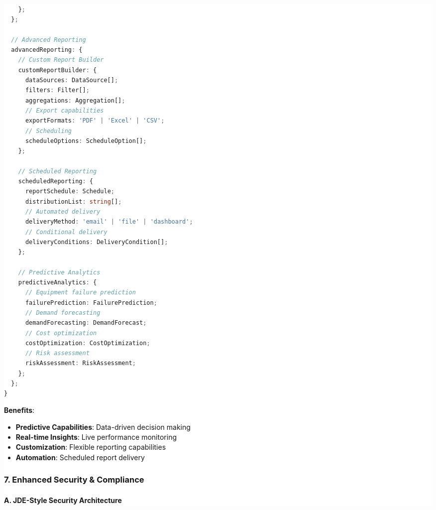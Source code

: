 ```typescript
    };
  };
  
  // Advanced Reporting
  advancedReporting: {
    // Custom Report Builder
    customReportBuilder: {
      dataSources: DataSource[];
      filters: Filter[];
      aggregations: Aggregation[];
      // Export capabilities
      exportFormats: 'PDF' | 'Excel' | 'CSV';
      // Scheduling
      scheduleOptions: ScheduleOption[];
    };
    
    // Scheduled Reporting
    scheduledReporting: {
      reportSchedule: Schedule;
      distributionList: string[];
      // Automated delivery
      deliveryMethod: 'email' | 'file' | 'dashboard';
      // Conditional delivery
      deliveryConditions: DeliveryCondition[];
    };
    
    // Predictive Analytics
    predictiveAnalytics: {
      // Equipment failure prediction
      failurePrediction: FailurePrediction;
      // Demand forecasting
      demandForecasting: DemandForecast;
      // Cost optimization
      costOptimization: CostOptimization;
      // Risk assessment
      riskAssessment: RiskAssessment;
    };
  };
}
```

**Benefits**:
- **Predictive Capabilities**: Data-driven decision making
- **Real-time Insights**: Live performance monitoring
- **Customization**: Flexible reporting capabilities
- **Automation**: Scheduled report delivery

### 7. Enhanced Security & Compliance

#### A. JDE-Style Security Architecture
